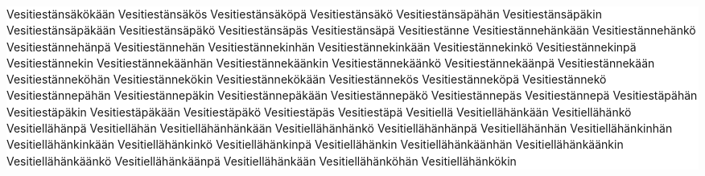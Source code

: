 Vesitiestänsäkökään
Vesitiestänsäkös
Vesitiestänsäköpä
Vesitiestänsäkö
Vesitiestänsäpähän
Vesitiestänsäpäkin
Vesitiestänsäpäkään
Vesitiestänsäpäkö
Vesitiestänsäpäs
Vesitiestänsäpä
Vesitiestänne
Vesitiestännehänkään
Vesitiestännehänkö
Vesitiestännehänpä
Vesitiestännehän
Vesitiestännekinhän
Vesitiestännekinkään
Vesitiestännekinkö
Vesitiestännekinpä
Vesitiestännekin
Vesitiestännekäänhän
Vesitiestännekäänkin
Vesitiestännekäänkö
Vesitiestännekäänpä
Vesitiestännekään
Vesitiestänneköhän
Vesitiestännekökin
Vesitiestännekökään
Vesitiestännekös
Vesitiestänneköpä
Vesitiestännekö
Vesitiestännepähän
Vesitiestännepäkin
Vesitiestännepäkään
Vesitiestännepäkö
Vesitiestännepäs
Vesitiestännepä
Vesitiestäpähän
Vesitiestäpäkin
Vesitiestäpäkään
Vesitiestäpäkö
Vesitiestäpäs
Vesitiestäpä
Vesitiellä
Vesitiellähänkään
Vesitiellähänkö
Vesitiellähänpä
Vesitiellähän
Vesitiellähänhänkään
Vesitiellähänhänkö
Vesitiellähänhänpä
Vesitiellähänhän
Vesitiellähänkinhän
Vesitiellähänkinkään
Vesitiellähänkinkö
Vesitiellähänkinpä
Vesitiellähänkin
Vesitiellähänkäänhän
Vesitiellähänkäänkin
Vesitiellähänkäänkö
Vesitiellähänkäänpä
Vesitiellähänkään
Vesitiellähänköhän
Vesitiellähänkökin